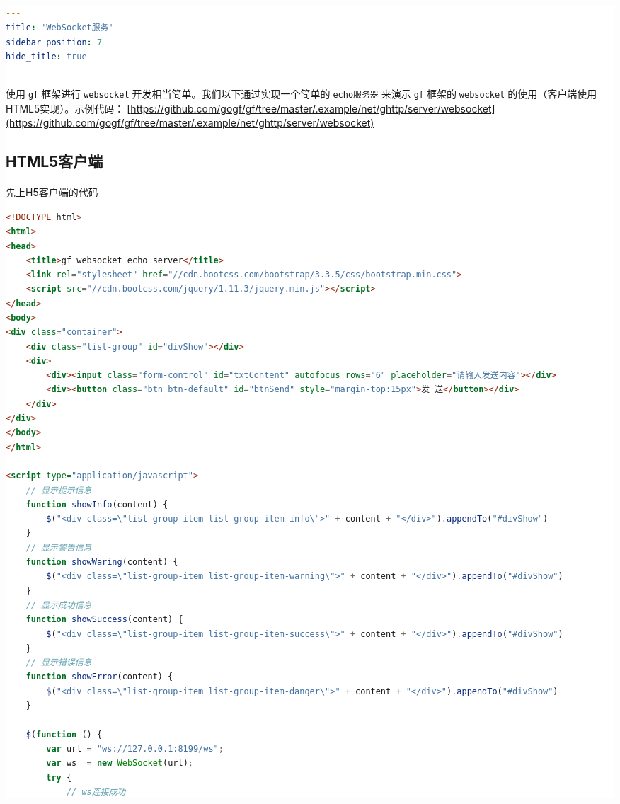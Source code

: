 ```yaml
---
title: 'WebSocket服务'
sidebar_position: 7
hide_title: true
---
```


使用 `gf` 框架进行 `websocket` 开发相当简单。我们以下通过实现一个简单的 `echo服务器` 来演示 `gf` 框架的 `websocket` 的使用（客户端使用HTML5实现）。示例代码： [https://github.com/gogf/gf/tree/master/.example/net/ghttp/server/websocket](https://github.com/gogf/gf/tree/master/.example/net/ghttp/server/websocket)

## HTML5客户端

先上H5客户端的代码

```html
<!DOCTYPE html>
<html>
<head>
    <title>gf websocket echo server</title>
    <link rel="stylesheet" href="//cdn.bootcss.com/bootstrap/3.3.5/css/bootstrap.min.css">
    <script src="//cdn.bootcss.com/jquery/1.11.3/jquery.min.js"></script>
</head>
<body>
<div class="container">
    <div class="list-group" id="divShow"></div>
    <div>
        <div><input class="form-control" id="txtContent" autofocus rows="6" placeholder="请输入发送内容"></div>
        <div><button class="btn btn-default" id="btnSend" style="margin-top:15px">发 送</button></div>
    </div>
</div>
</body>
</html>

<script type="application/javascript">
    // 显示提示信息
    function showInfo(content) {
        $("<div class=\"list-group-item list-group-item-info\">" + content + "</div>").appendTo("#divShow")
    }
    // 显示警告信息
    function showWaring(content) {
        $("<div class=\"list-group-item list-group-item-warning\">" + content + "</div>").appendTo("#divShow")
    }
    // 显示成功信息
    function showSuccess(content) {
        $("<div class=\"list-group-item list-group-item-success\">" + content + "</div>").appendTo("#divShow")
    }
    // 显示错误信息
    function showError(content) {
        $("<div class=\"list-group-item list-group-item-danger\">" + content + "</div>").appendTo("#divShow")
    }

    $(function () {
        var url = "ws://127.0.0.1:8199/ws";
        var ws  = new WebSocket(url);
        try {
            // ws连接成功
```